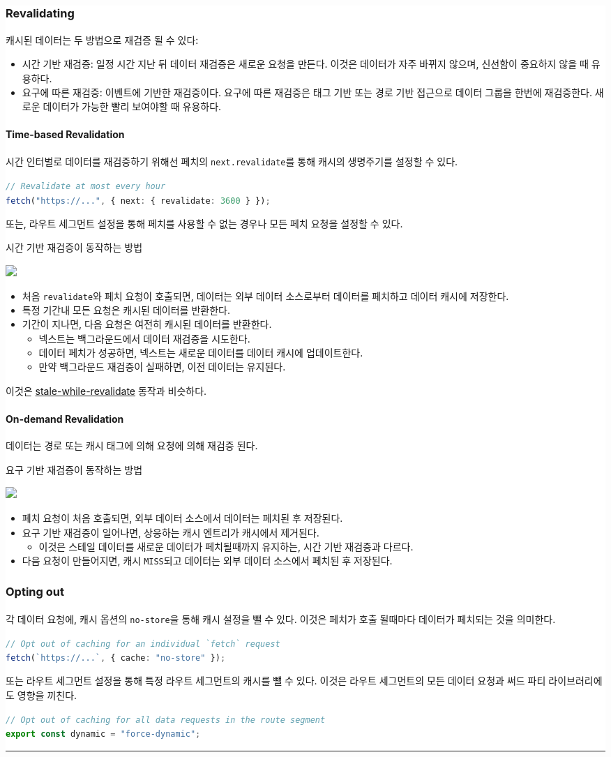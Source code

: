 ### Revalidating

캐시된 데이터는 두 방법으로 재검증 될 수 있다:

- 시간 기반 재검증: 일정 시간 지난 뒤 데이터 재검증은 새로운 요청을 만든다. 이것은 데이터가 자주 바뀌지 않으며, 신선함이 중요하지 않을 때 유용하다.
- 요구에 따른 재검증: 이벤트에 기반한 재검증이다. 요구에 따른 재검증은 태그 기반 또는 경로 기반 접근으로 데이터 그룹을 한번에 재검증한다. 새로운 데이터가 가능한 빨리 보여야할 때 유용하다.

#### Time-based Revalidation

시간 인터벌로 데이터를 재검증하기 위해선 페치의 `next.revalidate`를 통해 캐시의 생명주기를 설정할 수 있다.

```ts
// Revalidate at most every hour
fetch("https://...", { next: { revalidate: 3600 } });
```

또는, 라우트 세그먼트 설정을 통해 페치를 사용할 수 없는 경우나 모든 페치 요청을 설정할 수 있다.

시간 기반 재검증이 동작하는 방법

![](https://nextjs.org/_next/image?url=%2Fdocs%2Fdark%2Ftime-based-revalidation.png&w=1920&q=75&dpl=dpl_An4L6XuPKRutmZMcpBqLzStFEXgS)

- 처음 `revalidate`와 페치 요청이 호출되면, 데이터는 외부 데이터 소스로부터 데이터를 페치하고 데이터 캐시에 저장한다.
- 특정 기간내 모든 요청은 캐시된 데이터를 반환한다.
- 기간이 지나면, 다음 요청은 여전히 캐시된 데이터를 반환한다.
  - 넥스트는 백그라운드에서 데이터 재검증을 시도한다.
  - 데이터 페치가 성공하면, 넥스트는 새로운 데이터를 데이터 캐시에 업데이트한다.
  - 만약 백그라운드 재검증이 실패하면, 이전 데이터는 유지된다.

이것은 [stale-while-revalidate](https://web.dev/stale-while-revalidate/) 동작과 비슷하다.

#### On-demand Revalidation

데이터는 경로 또는 캐시 태그에 의해 요청에 의해 재검증 된다.

요구 기반 재검증이 동작하는 방법

![](https://nextjs.org/_next/image?url=%2Fdocs%2Fdark%2Fon-demand-revalidation.png&w=1920&q=75&dpl=dpl_An4L6XuPKRutmZMcpBqLzStFEXgS)

- 페치 요청이 처음 호출되면, 외부 데이터 소스에서 데이터는 페치된 후 저장된다.
- 요구 기반 재검증이 일어나면, 상응하는 캐시 엔트리가 캐시에서 제거된다.
  - 이것은 스테일 데이터를 새로운 데이터가 페치될때까지 유지하는, 시간 기반 재검증과 다르다.
- 다음 요청이 만들어지면, 캐시 `MISS`되고 데이터는 외부 데이터 소스에서 페치된 후 저장된다.

### Opting out

각 데이터 요청에, 캐시 옵션의 `no-store`을 통해 캐시 설정을 뺄 수 있다. 이것은 페치가 호출 될때마다 데이터가 페치되는 것을 의미한다.

```ts
// Opt out of caching for an individual `fetch` request
fetch(`https://...`, { cache: "no-store" });
```

또는 라우트 세그먼트 설정을 통해 특정 라우트 세그먼트의 캐시를 뺄 수 있다. 이것은 라우트 세그먼트의 모든 데이터 요청과 써드 파티 라이브러리에도 영향을 끼친다.

```ts
// Opt out of caching for all data requests in the route segment
export const dynamic = "force-dynamic";
```

---